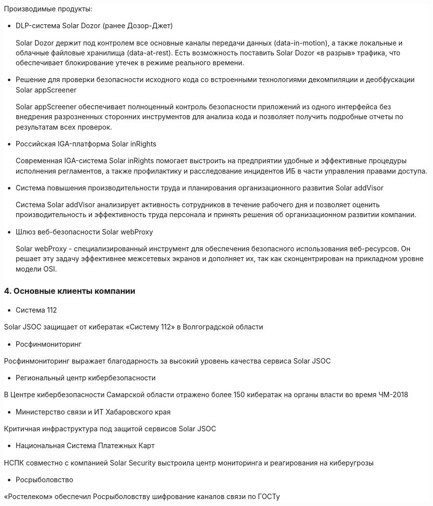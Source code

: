 Производимые продукты:

- DLP-система Solar Dozor (ранее Дозор-Джет)
  
  Solar Dozor держит под контролем все основные каналы передачи данных (data-in-motion), а также локальные и облачные файловые хранилища (data-at-rest). Есть возможность поставить Solar Dozor «в разрыв» трафика, что обеспечивает блокирование утечек в режиме реального времени.
  
- Решение для проверки безопасности исходного кода со встроенными технологиями декомпиляции и деобфускации Solar appScreener

  Solar appScreener обеспечивает полноценный контроль безопасности приложений из одного интерфейса без внедрения разрозненных сторонних инструментов для анализа кода и позволяет получить подробные отчеты по результатам всех проверок.
  
- Российская IGA-платформа Solar inRights

  Современная IGA-система Solar inRights помогает выстроить на предприятии удобные и эффективные процедуры исполнения регламентов, а также профилактику и расследование инцидентов ИБ в части управления правами доступа.
  
- Система повышения производительности труда и планирования организационного развития Solar addVisor

  Система Solar addVisor анализирует активность сотрудников в течение рабочего дня и позволяет оценить производительность и эффективность труда персонала и принять решения об организационном развитии компании.
  
- Шлюз веб-безопасности Solar webProxy

  Solar webProxy - специализированный инструмент для обеспечения безопасного использования веб-ресурсов. Он решает эту задачу эффективнее межсетевых экранов и дополняет их, так как сконцентрирован на прикладном уровне модели OSI.


### 4. Основные клиенты компании

- Система 112

Solar JSOC защищает от кибератак «Систему 112» в Волгоградской области

- Росфинмониторинг

Росфинмониторинг выражает благодарность за высокий уровень качества сервиса Solar JSOC

- Региональный центр кибербезопасности

В Центре кибербезопасности Самарской области отражено более 150 кибератак на органы власти во время ЧМ-2018

- Министерство связи и ИТ Хабаровского края

Критичная инфраструктура под защитой сервисов Solar JSOC

- Национальная Система Платежных Карт

НСПК совместно с компанией Solar Security выстроила центр мониторинга и реагирования на киберугрозы

- Росрыболовство

«Ростелеком» обеспечил Росрыболовству шифрование каналов связи по ГОСТу
